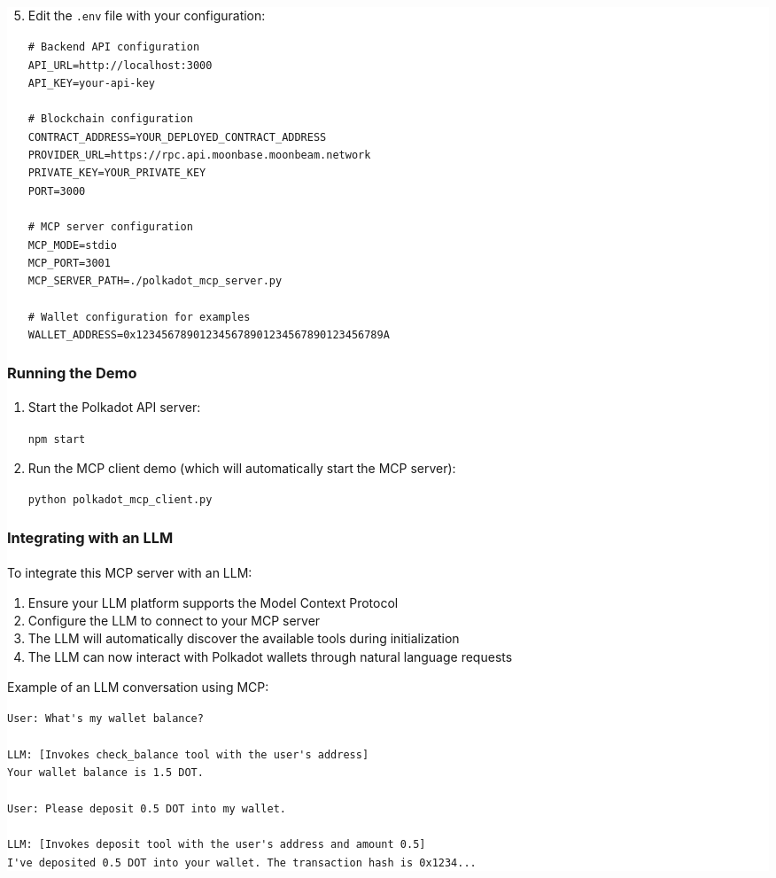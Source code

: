 5. Edit the `.env` file with your configuration:
   ```
   # Backend API configuration
   API_URL=http://localhost:3000
   API_KEY=your-api-key

   # Blockchain configuration
   CONTRACT_ADDRESS=YOUR_DEPLOYED_CONTRACT_ADDRESS
   PROVIDER_URL=https://rpc.api.moonbase.moonbeam.network
   PRIVATE_KEY=YOUR_PRIVATE_KEY
   PORT=3000

   # MCP server configuration
   MCP_MODE=stdio
   MCP_PORT=3001
   MCP_SERVER_PATH=./polkadot_mcp_server.py

   # Wallet configuration for examples
   WALLET_ADDRESS=0x123456789012345678901234567890123456789A
   ```

### Running the Demo

1. Start the Polkadot API server:
   ```
   npm start
   ```

2. Run the MCP client demo (which will automatically start the MCP server):
   ```
   python polkadot_mcp_client.py
   ```

### Integrating with an LLM

To integrate this MCP server with an LLM:

1. Ensure your LLM platform supports the Model Context Protocol
2. Configure the LLM to connect to your MCP server
3. The LLM will automatically discover the available tools during initialization
4. The LLM can now interact with Polkadot wallets through natural language requests

Example of an LLM conversation using MCP:

```
User: What's my wallet balance?

LLM: [Invokes check_balance tool with the user's address]
Your wallet balance is 1.5 DOT.

User: Please deposit 0.5 DOT into my wallet.

LLM: [Invokes deposit tool with the user's address and amount 0.5]
I've deposited 0.5 DOT into your wallet. The transaction hash is 0x1234...
```
